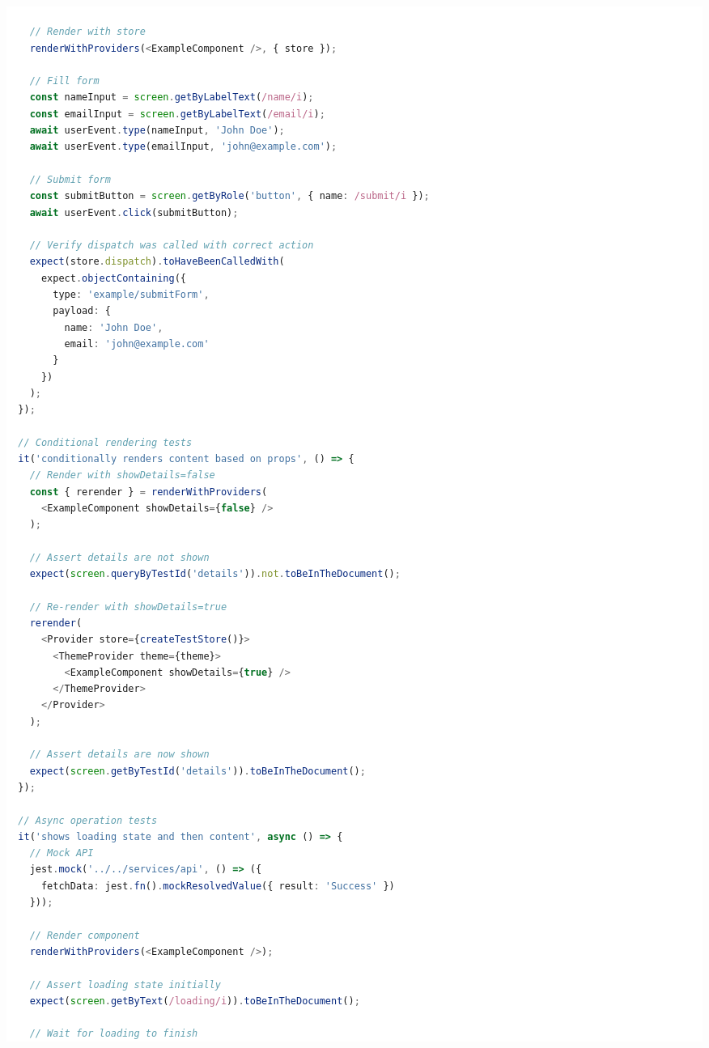 ```typescript

    // Render with store
    renderWithProviders(<ExampleComponent />, { store });

    // Fill form
    const nameInput = screen.getByLabelText(/name/i);
    const emailInput = screen.getByLabelText(/email/i);
    await userEvent.type(nameInput, 'John Doe');
    await userEvent.type(emailInput, 'john@example.com');

    // Submit form
    const submitButton = screen.getByRole('button', { name: /submit/i });
    await userEvent.click(submitButton);

    // Verify dispatch was called with correct action
    expect(store.dispatch).toHaveBeenCalledWith(
      expect.objectContaining({
        type: 'example/submitForm',
        payload: {
          name: 'John Doe',
          email: 'john@example.com'
        }
      })
    );
  });

  // Conditional rendering tests
  it('conditionally renders content based on props', () => {
    // Render with showDetails=false
    const { rerender } = renderWithProviders(
      <ExampleComponent showDetails={false} />
    );

    // Assert details are not shown
    expect(screen.queryByTestId('details')).not.toBeInTheDocument();

    // Re-render with showDetails=true
    rerender(
      <Provider store={createTestStore()}>
        <ThemeProvider theme={theme}>
          <ExampleComponent showDetails={true} />
        </ThemeProvider>
      </Provider>
    );

    // Assert details are now shown
    expect(screen.getByTestId('details')).toBeInTheDocument();
  });

  // Async operation tests
  it('shows loading state and then content', async () => {
    // Mock API
    jest.mock('../../services/api', () => ({
      fetchData: jest.fn().mockResolvedValue({ result: 'Success' })
    }));

    // Render component
    renderWithProviders(<ExampleComponent />);

    // Assert loading state initially
    expect(screen.getByText(/loading/i)).toBeInTheDocument();

    // Wait for loading to finish
```